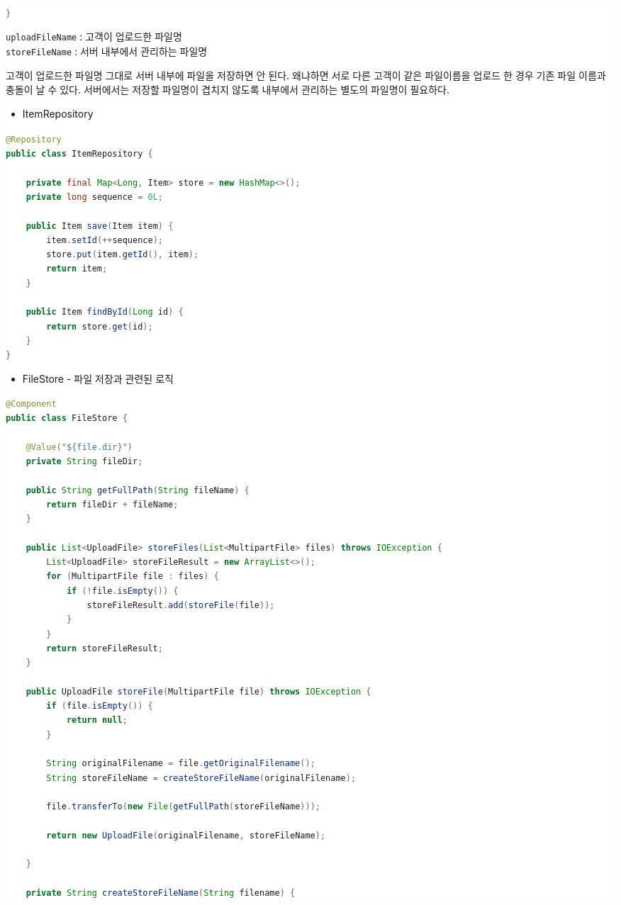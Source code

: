 ```java
}
```
`uploadFileName` : 고객이 업로드한 파일명<br>
`storeFileName` : 서버 내부에서 관리하는 파일명

고객이 업로드한 파일명 그대로 서버 내부에 파일을 저장하면 안 된다. 왜냐하면 서로 다른 고객이 같은 파일이름을 업로드 한 경우 기존 파일 이름과 충돌이 날 수 있다.
서버에서는 저장할 파일명이 겹치지 않도록 내부에서 관리하는 별도의 파일명이 필요하다.

- ItemRepository
```java
@Repository
public class ItemRepository {

    private final Map<Long, Item> store = new HashMap<>();
    private long sequence = 0L;

    public Item save(Item item) {
        item.setId(++sequence);
        store.put(item.getId(), item);
        return item;
    }

    public Item findById(Long id) {
        return store.get(id);
    }
}
```
- FileStore - 파일 저장과 관련된 로직
```java
@Component
public class FileStore {

    @Value("${file.dir}")
    private String fileDir;

    public String getFullPath(String fileName) {
        return fileDir + fileName;
    }

    public List<UploadFile> storeFiles(List<MultipartFile> files) throws IOException {
        List<UploadFile> storeFileResult = new ArrayList<>();
        for (MultipartFile file : files) {
            if (!file.isEmpty()) {
                storeFileResult.add(storeFile(file));
            }
        }
        return storeFileResult;
    }

    public UploadFile storeFile(MultipartFile file) throws IOException {
        if (file.isEmpty()) {
            return null;
        }

        String originalFilename = file.getOriginalFilename();
        String storeFileName = createStoreFileName(originalFilename);

        file.transferTo(new File(getFullPath(storeFileName)));

        return new UploadFile(originalFilename, storeFileName);

    }

    private String createStoreFileName(String filename) {
```